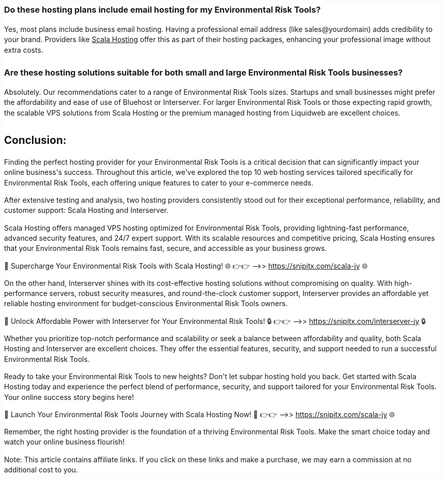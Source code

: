 ### Do these hosting plans include email hosting for my Environmental Risk Tools? 
Yes, most plans include business email hosting. Having a professional email address (like sales@yourdomain) adds credibility to your brand. Providers like [Scala Hosting](https://snipitx.com/scala-jy) offer this as part of their hosting packages, enhancing your professional image without extra costs.

### Are these hosting solutions suitable for both small and large Environmental Risk Tools businesses? 
Absolutely. Our recommendations cater to a range of Environmental Risk Tools sizes. Startups and small businesses might prefer the affordability and ease of use of Bluehost or Interserver. For larger Environmental Risk Tools or those expecting rapid growth, the scalable VPS solutions from Scala Hosting or the premium managed hosting from Liquidweb are excellent choices.

## Conclusion:

Finding the perfect hosting provider for your Environmental Risk Tools is a critical decision that can significantly impact your online business's success. Throughout this article, we've explored the top 10 web hosting services tailored specifically for Environmental Risk Tools, each offering unique features to cater to your e-commerce needs.

After extensive testing and analysis, two hosting providers consistently stood out for their exceptional performance, reliability, and customer support: Scala Hosting and Interserver.

Scala Hosting offers managed VPS hosting optimized for Environmental Risk Tools, providing lightning-fast performance, advanced security features, and 24/7 expert support. With its scalable resources and competitive pricing, Scala Hosting ensures that your Environmental Risk Tools remains fast, secure, and accessible as your business grows.

🚀 Supercharge Your Environmental Risk Tools with Scala Hosting! 🌐
👉👉 -->> https://snipitx.com/scala-jy 🌐

On the other hand, Interserver shines with its cost-effective hosting solutions without compromising on quality. With high-performance servers, robust security measures, and round-the-clock customer support, Interserver provides an affordable yet reliable hosting environment for budget-conscious Environmental Risk Tools owners.

💸 Unlock Affordable Power with Interserver for Your Environmental Risk Tools! 🔒
👉👉 -->> https://snipitx.com/interserver-jy 🔒

Whether you prioritize top-notch performance and scalability or seek a balance between affordability and quality, both Scala Hosting and Interserver are excellent choices. They offer the essential features, security, and support needed to run a successful Environmental Risk Tools.

Ready to take your Environmental Risk Tools to new heights? Don't let subpar hosting hold you back. Get started with Scala Hosting today and experience the perfect blend of performance, security, and support tailored for your Environmental Risk Tools. Your online success story begins here!

🚀 Launch Your Environmental Risk Tools Journey with Scala Hosting Now! 🌟
👉👉 -->> https://snipitx.com/scala-jy 🌐

Remember, the right hosting provider is the foundation of a thriving Environmental Risk Tools. Make the smart choice today and watch your online business flourish!

Note: This article contains affiliate links. If you click on these links and make a purchase, we may earn a commission at no additional cost to you.